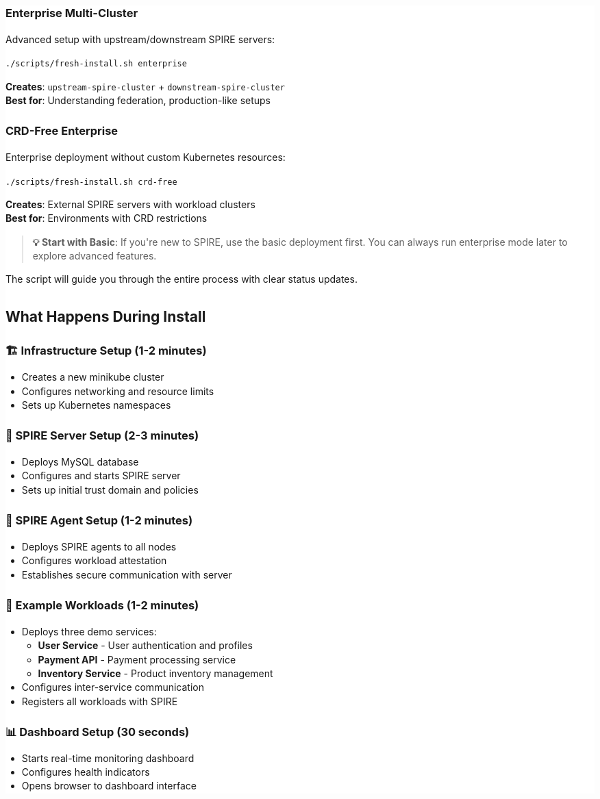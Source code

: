### Enterprise Multi-Cluster

Advanced setup with upstream/downstream SPIRE servers:

```bash
./scripts/fresh-install.sh enterprise  
```

**Creates**: `upstream-spire-cluster` + `downstream-spire-cluster`  
**Best for**: Understanding federation, production-like setups

### CRD-Free Enterprise

Enterprise deployment without custom Kubernetes resources:

```bash
./scripts/fresh-install.sh crd-free
```

**Creates**: External SPIRE servers with workload clusters  
**Best for**: Environments with CRD restrictions

> **💡 Start with Basic**: If you're new to SPIRE, use the basic deployment first. You can always run enterprise mode later to explore advanced features.

The script will guide you through the entire process with clear status updates.

## What Happens During Install

### 🏗️ Infrastructure Setup (1-2 minutes)
- Creates a new minikube cluster
- Configures networking and resource limits
- Sets up Kubernetes namespaces

### 🔐 SPIRE Server Setup (2-3 minutes)
- Deploys MySQL database
- Configures and starts SPIRE server
- Sets up initial trust domain and policies

### 🤖 SPIRE Agent Setup (1-2 minutes)  
- Deploys SPIRE agents to all nodes
- Configures workload attestation
- Establishes secure communication with server

### 👥 Example Workloads (1-2 minutes)
- Deploys three demo services:
  - **User Service** - User authentication and profiles
  - **Payment API** - Payment processing service
  - **Inventory Service** - Product inventory management
- Configures inter-service communication
- Registers all workloads with SPIRE

### 📊 Dashboard Setup (30 seconds)
- Starts real-time monitoring dashboard
- Configures health indicators
- Opens browser to dashboard interface

